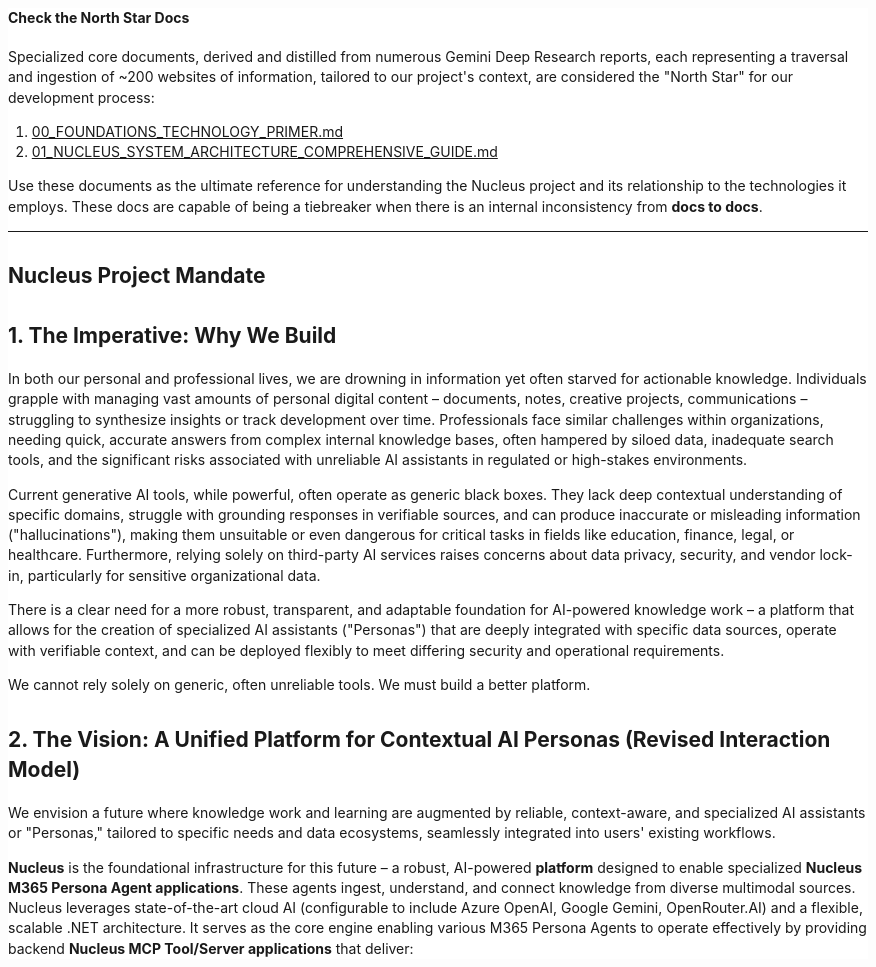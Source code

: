 #### Check the North Star Docs
Specialized core documents, derived and distilled from numerous Gemini Deep Research reports, each representing a traversal and ingestion of ~200 websites of information, tailored to our project's context, are considered the "North Star" for our development process:
1. [00_FOUNDATIONS_TECHNOLOGY_PRIMER.md](Docs/Architecture/NorthStarDocs/00_FOUNDATIONS_TECHNOLOGY_PRIMER.md)
2. [01_NUCLEUS_SYSTEM_ARCHITECTURE_COMPREHENSIVE_GUIDE.md](Docs/Architecture/NorthStarDocs/01_NUCLEUS_SYSTEM_ARCHITECTURE_COMPREHENSIVE_GUIDE.md)

Use these documents as the ultimate reference for understanding the Nucleus project and its relationship to the technologies it employs. These docs are capable of being a tiebreaker when there is an internal inconsistency from **docs to docs**. 

---

## Nucleus Project Mandate

## 1. The Imperative: Why We Build

In both our personal and professional lives, we are drowning in information yet often starved for actionable knowledge. Individuals grapple with managing vast amounts of personal digital content – documents, notes, creative projects, communications – struggling to synthesize insights or track development over time. Professionals face similar challenges within organizations, needing quick, accurate answers from complex internal knowledge bases, often hampered by siloed data, inadequate search tools, and the significant risks associated with unreliable AI assistants in regulated or high-stakes environments.

Current generative AI tools, while powerful, often operate as generic black boxes. They lack deep contextual understanding of specific domains, struggle with grounding responses in verifiable sources, and can produce inaccurate or misleading information ("hallucinations"), making them unsuitable or even dangerous for critical tasks in fields like education, finance, legal, or healthcare. Furthermore, relying solely on third-party AI services raises concerns about data privacy, security, and vendor lock-in, particularly for sensitive organizational data.

There is a clear need for a more robust, transparent, and adaptable foundation for AI-powered knowledge work – a platform that allows for the creation of specialized AI assistants ("Personas") that are deeply integrated with specific data sources, operate with verifiable context, and can be deployed flexibly to meet differing security and operational requirements.

We cannot rely solely on generic, often unreliable tools. We must build a better platform.

## 2. The Vision: A Unified Platform for Contextual AI Personas (Revised Interaction Model)

We envision a future where knowledge work and learning are augmented by reliable, context-aware, and specialized AI assistants or "Personas," tailored to specific needs and data ecosystems, seamlessly integrated into users' existing workflows.

**Nucleus** is the foundational infrastructure for this future – a robust, AI-powered **platform** designed to enable specialized **Nucleus M365 Persona Agent applications**. These agents ingest, understand, and connect knowledge from diverse multimodal sources. Nucleus leverages state-of-the-art cloud AI (configurable to include Azure OpenAI, Google Gemini, OpenRouter.AI) and a flexible, scalable .NET architecture. It serves as the core engine enabling various M365 Persona Agents to operate effectively by providing backend **Nucleus MCP Tool/Server applications** that deliver:
